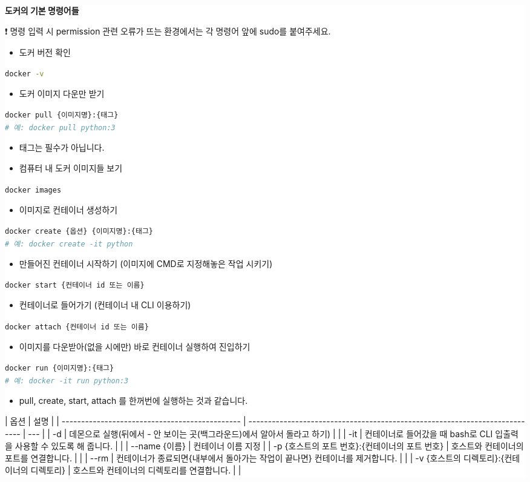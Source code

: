 **도커의 기본 명령어들**

❗️ 명령 입력 시 permission 관련 오류가 뜨는 환경에서는 각 명령어 앞에 sudo를 붙여주세요.

- 도커 버전 확인

```bash
docker -v
```

- 도커 이미지 다운만 받기

```bash
docker pull {이미지명}:{태그}
# 예: docker pull python:3
```

- 태그는 필수가 아닙니다.

- 컴퓨터 내 도커 이미지들 보기

```bash
docker images 
```

- 이미지로 컨테이너 생성하기

```bash
docker create {옵션} {이미지명}:{태그}
# 예: docker create -it python
```

- 만들어진 컨테이너 시작하기 (이미지에 CMD로 지정해놓은 작업 시키기)

```bash
docker start {컨테이너 id 또는 이름}
```

- 컨테이너로 들어가기 (컨테이너 내 CLI 이용하기)

```bash
docker attach {컨테이너 id 또는 이름}
```

- 이미지를 다운받아(없을 시에만) 바로 컨테이너 실행하여 진입하기

```bash
docker run {이미지명}:{태그}
# 예: docker -it run python:3
```

- pull, create, start, attach 를 한꺼번에 실행하는 것과 같습니다.

| 옵션                                           | 설명                                                                        |
| ---------------------------------------------- | --------------------------------------------------------------------------- | --- |
| -d                                             | 데몬으로 실행(뒤에서 - 안 보이는 곳(백그라운드)에서 알아서 돌라고 하기)     |     |
| -it                                            | 컨테이너로 들어갔을 때 bash로 CLI 입출력을 사용할 수 있도록 해 줍니다.      |     |
| --name {이름}                                  | 컨테이너 이름 지정                                                          |
| -p {호스트의 포트 번호}:{컨테이너의 포트 번호} | 호스트와 컨테이너의 포트를 연결합니다.                                      |     |
| --rm                                           | 컨테이너가 종료되면{내부에서 돌아가는 작업이 끝나면} 컨테이너를 제거합니다. |     |
| -v {호스트의 디렉토리}:{컨테이너의 디렉토리}   | 호스트와 컨테이너의 디렉토리를 연결합니다.                                  |     |
